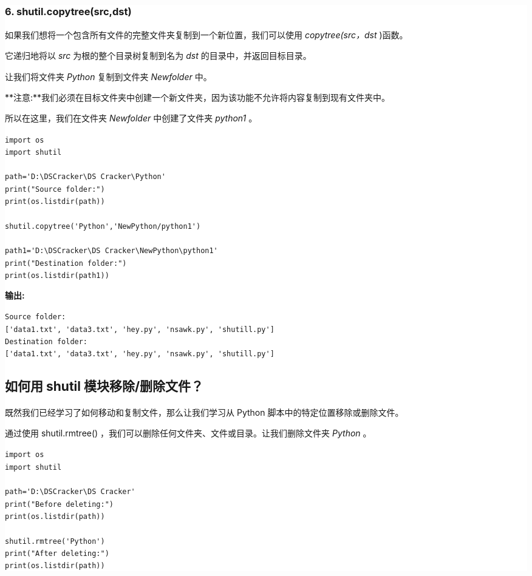 ### 6\. shutil.copytree(src,dst)

如果我们想将一个包含所有文件的完整文件夹复制到一个新位置，我们可以使用 *copytree(src，dst* )函数。

它递归地将以 *src* 为根的整个目录树复制到名为 *dst* 的目录中，并返回目标目录。

让我们将文件夹 *Python* 复制到文件夹 *Newfolder* 中。

**注意:**我们必须在目标文件夹中创建一个新文件夹，因为该功能不允许将内容复制到现有文件夹中。

所以在这里，我们在文件夹 *Newfolder* 中创建了文件夹 *python1* 。

```
import os
import shutil

path='D:\DSCracker\DS Cracker\Python'
print("Source folder:") 
print(os.listdir(path))

shutil.copytree('Python','NewPython/python1')

path1='D:\DSCracker\DS Cracker\NewPython\python1'
print("Destination folder:")
print(os.listdir(path1))

```

**输出:**

```
Source folder:
['data1.txt', 'data3.txt', 'hey.py', 'nsawk.py', 'shutill.py']
Destination folder:
['data1.txt', 'data3.txt', 'hey.py', 'nsawk.py', 'shutill.py']

```

## 如何用 shutil 模块移除/删除文件？

既然我们已经学习了如何移动和复制文件，那么让我们学习从 Python 脚本中的特定位置移除或删除文件。

通过使用 shutil.rmtree() ，我们可以删除任何文件夹、文件或目录。让我们删除文件夹 *Python* 。

```
import os
import shutil

path='D:\DSCracker\DS Cracker'
print("Before deleting:") 
print(os.listdir(path))

shutil.rmtree('Python')
print("After deleting:") 
print(os.listdir(path))

```
